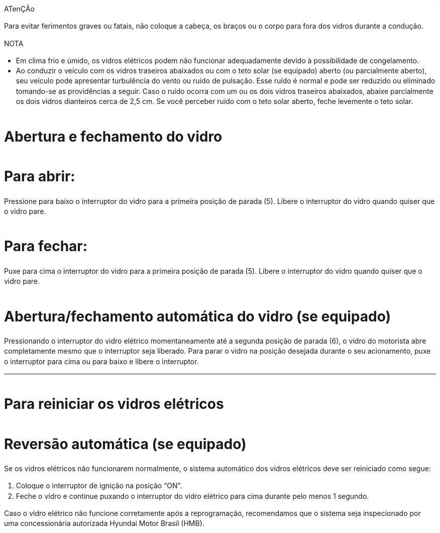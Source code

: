ATenÇÃo

Para evitar ferimentos graves ou fatais, não coloque a cabeça, os braços ou o corpo para fora dos vidros durante a condução.

NOTA

- Em clima frio e úmido, os vidros elétricos podem não funcionar adequadamente devido à possibilidade de congelamento.
- Ao conduzir o veículo com os vidros traseiros abaixados ou com o teto solar (se equipado) aberto (ou parcialmente aberto), seu veículo pode apresentar turbulência do vento ou ruído de pulsação. Esse ruído é normal e pode ser reduzido ou eliminado tomando-se as providências a seguir. Caso o ruído ocorra com um ou os dois vidros traseiros abaixados, abaixe parcialmente os dois vidros dianteiros cerca de 2,5 cm. Se você perceber ruído com o teto solar aberto, feche levemente o teto solar.

# Abertura e fechamento do vidro

# Para abrir:

Pressione para baixo o interruptor do vidro para a primeira posição de parada (5). Libere o interruptor do vidro quando quiser que o vidro pare.

# Para fechar:

Puxe para cima o interruptor do vidro para a primeira posição de parada (5). Libere o interruptor do vidro quando quiser que o vidro pare.

# Abertura/fechamento automática do vidro (se equipado)

Pressionando o interruptor do vidro elétrico momentaneamente até a segunda posição de parada (6), o vidro do motorista abre completamente mesmo que o interruptor seja liberado. Para parar o vidro na posição desejada durante o seu acionamento, puxe o interruptor para cima ou para baixo e libere o interruptor.


---

# Para reiniciar os vidros elétricos

# Reversão automática (se equipado)

Se os vidros elétricos não funcionarem normalmente, o sistema automático dos vidros elétricos deve ser reiniciado como segue:

1. Coloque o interruptor de ignição na posição “ON”.
2. Feche o vidro e continue puxando o interruptor do vidro elétrico para cima durante pelo menos 1 segundo.

Caso o vidro elétrico não funcione corretamente após a reprogramação, recomendamos que o sistema seja inspecionado por uma concessionária autorizada Hyundai Motor Brasil (HMB).

